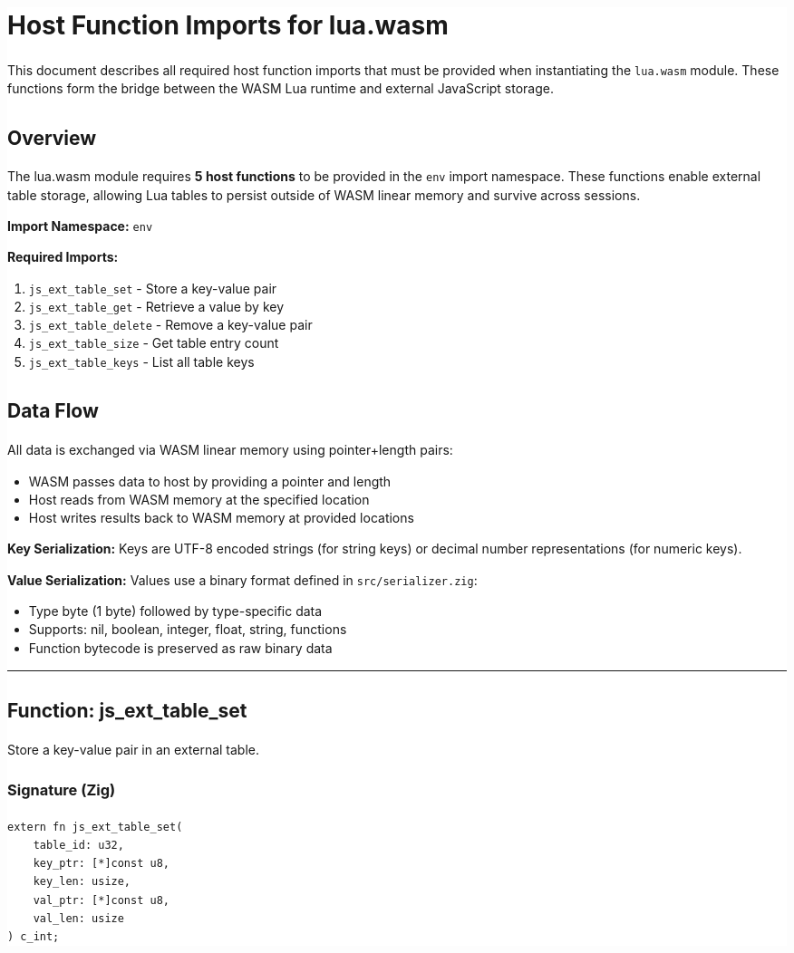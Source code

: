 # Host Function Imports for lua.wasm

This document describes all required host function imports that must be provided when instantiating the `lua.wasm` module. These functions form the bridge between the WASM Lua runtime and external JavaScript storage.

## Overview

The lua.wasm module requires **5 host functions** to be provided in the `env` import namespace. These functions enable external table storage, allowing Lua tables to persist outside of WASM linear memory and survive across sessions.

**Import Namespace:** `env`

**Required Imports:**
1. `js_ext_table_set` - Store a key-value pair
2. `js_ext_table_get` - Retrieve a value by key
3. `js_ext_table_delete` - Remove a key-value pair
4. `js_ext_table_size` - Get table entry count
5. `js_ext_table_keys` - List all table keys

## Data Flow

All data is exchanged via WASM linear memory using pointer+length pairs:
- WASM passes data to host by providing a pointer and length
- Host reads from WASM memory at the specified location
- Host writes results back to WASM memory at provided locations

**Key Serialization:** Keys are UTF-8 encoded strings (for string keys) or decimal number representations (for numeric keys).

**Value Serialization:** Values use a binary format defined in `src/serializer.zig`:
- Type byte (1 byte) followed by type-specific data
- Supports: nil, boolean, integer, float, string, functions
- Function bytecode is preserved as raw binary data

---

## Function: js_ext_table_set

Store a key-value pair in an external table.

### Signature (Zig)
```zig
extern fn js_ext_table_set(
    table_id: u32,
    key_ptr: [*]const u8,
    key_len: usize,
    val_ptr: [*]const u8,
    val_len: usize
) c_int;
```
